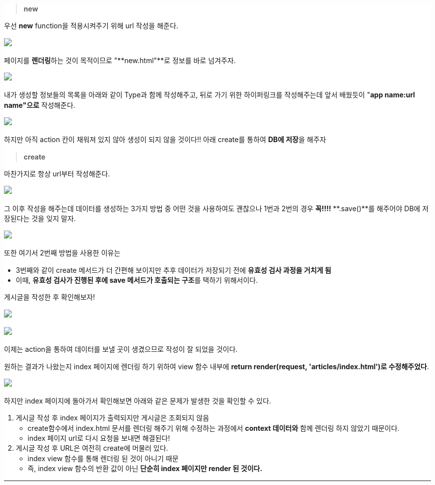 > **new**

우선 **new** function을 적용시켜주기 위해 url 작성을 해준다.

![](https://blog.kakaocdn.net/dn/bYKAEL/btrLuhaSbDr/BIQGQHp6BbAoSDCLxtAoa0/img.png)

페이지를 **렌더링**하는 것이 목적이므로 "**new.html"**로 정보를 바로 넘겨주자.

![](https://blog.kakaocdn.net/dn/cjpaqH/btrLovnHzGf/ySh5Mg3NCkxxR7wX6gmixk/img.png)

내가 생성할 정보들의 목록을 아래와 같이 Type과 함께 작성해주고, 뒤로 가기 위한 하이퍼링크를 작성해주는데 앞서 배웠듯이 "**app name:url name"으로** 작성해준다.

![](https://blog.kakaocdn.net/dn/bdX1Hj/btrLlF493Mx/2ie24mfwzW2ydgbDx8SJQ0/img.png)

하지만 아직 action 칸이 채워져 있지 않아 생성이 되지 않을 것이다!! 아래 create를 통하여 **DB에 저장**을 해주자

> **create**

마찬가지로 항상 url부터 작성해준다.

![](https://blog.kakaocdn.net/dn/ES1aJ/btrLvCZFeYj/j1zzZU3wf0kGjkj2I7QKKk/img.png)

그 이후 작성을 해주는데 데이터를 생성하는 3가지 방법 중 어떤 것을 사용하여도 괜찮으나 1번과 2번의 경우 **꼭!!!!** **.save()**를 해주어야 DB에 저장된다는 것을 잊지 말자.

![](https://blog.kakaocdn.net/dn/dchMXW/btrLkvaEjjl/H7i8n6gHyNkTamm7A3qkR0/img.png)

또한 여기서 2번째 방법을 사용한 이유는 

-   3번째와 같이 create 메서드가 더 간편해 보이지만 추후 데이터가 저장되기 전에 **유효성 검사 과정을 거치게 됨**
-   이때, **유효성 검사가 진행된 후에 save 메서드가 호출되는 구조**를 택하기 위해서이다.

게시글을 작성한 후 확인해보자!

![](https://blog.kakaocdn.net/dn/oskXs/btrLouoRkaO/WE0X8IQYZZUKRIO99L9yvk/img.png)

![](https://blog.kakaocdn.net/dn/qujDd/btrLu2xyFiz/kYMvm6ERGpbyU5EI3ehcuK/img.png)

이제는 action을 통하여 데이터를 보낼 곳이 생겼으므로 작성이 잘 되었을 것이다.

원하는 결과가 나왔는지 index 페이지에 렌더링 하기 위하여 view 함수 내부에 **return render(****request,** **'articles/index.html****')로 수정해주었다**.

![](https://blog.kakaocdn.net/dn/4oncQ/btrLuhaUwb8/oXs15AWaSJ2Rh8OkpZUzy1/img.png)

하지만 index 페이지에 돌아가서 확인해보면 아래와 같은 문제가 발생한 것을 확인할 수 있다.

1.  게시글 작성 후 index 페이지가 출력되지만 게시글은 조회되지 않음
    -   create함수에서 index.html 문서를 렌더링 해주기 위해 수정하는 과정에서 **context 데이터와** 함께 렌더링 하지 않았기 때문이다.
    -   index 페이지 url로 다시 요청을 보내면 해결된다!
2.  게시글 작성 후 URL은 여전히 create에 머물러 있다.
    -   index view 함수를 통해 렌더링 된 것이 아니기 때문
    -   즉, index view 함수의 반환 값이 아닌 **단순히 index 페이지만 render 된 것이다.**

---

